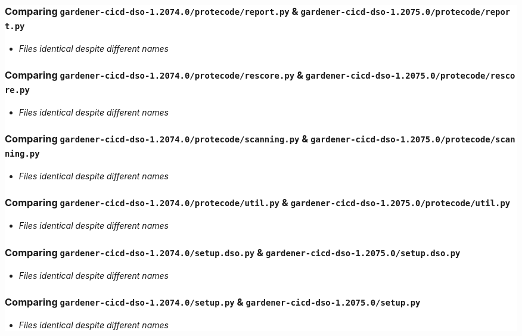 ### Comparing `gardener-cicd-dso-1.2074.0/protecode/report.py` & `gardener-cicd-dso-1.2075.0/protecode/report.py`

 * *Files identical despite different names*

### Comparing `gardener-cicd-dso-1.2074.0/protecode/rescore.py` & `gardener-cicd-dso-1.2075.0/protecode/rescore.py`

 * *Files identical despite different names*

### Comparing `gardener-cicd-dso-1.2074.0/protecode/scanning.py` & `gardener-cicd-dso-1.2075.0/protecode/scanning.py`

 * *Files identical despite different names*

### Comparing `gardener-cicd-dso-1.2074.0/protecode/util.py` & `gardener-cicd-dso-1.2075.0/protecode/util.py`

 * *Files identical despite different names*

### Comparing `gardener-cicd-dso-1.2074.0/setup.dso.py` & `gardener-cicd-dso-1.2075.0/setup.dso.py`

 * *Files identical despite different names*

### Comparing `gardener-cicd-dso-1.2074.0/setup.py` & `gardener-cicd-dso-1.2075.0/setup.py`

 * *Files identical despite different names*

